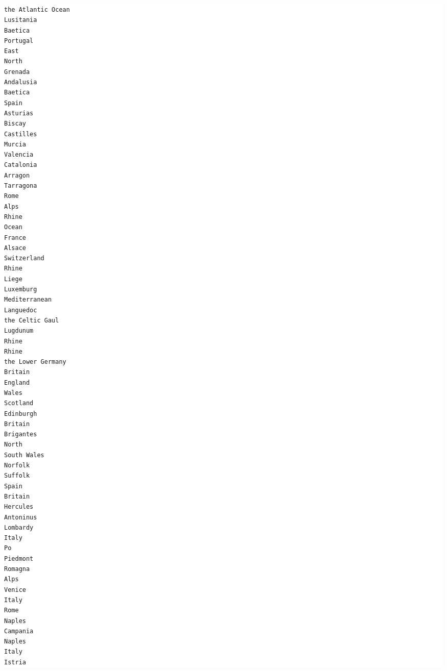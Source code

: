     the Atlantic Ocean
    Lusitania
    Baetica
    Portugal
    East
    North
    Grenada
    Andalusia
    Baetica
    Spain
    Asturias
    Biscay
    Castilles
    Murcia
    Valencia
    Catalonia
    Arragon
    Tarragona
    Rome
    Alps
    Rhine
    Ocean
    France
    Alsace
    Switzerland
    Rhine
    Liege
    Luxemburg
    Mediterranean
    Languedoc
    the Celtic Gaul
    Lugdunum
    Rhine
    Rhine
    the Lower Germany
    Britain
    England
    Wales
    Scotland
    Edinburgh
    Britain
    Brigantes
    North
    South Wales
    Norfolk
    Suffolk
    Spain
    Britain
    Hercules
    Antoninus
    Lombardy
    Italy
    Po
    Piedmont
    Romagna
    Alps
    Venice
    Italy
    Rome
    Naples
    Campania
    Naples
    Italy
    Istria